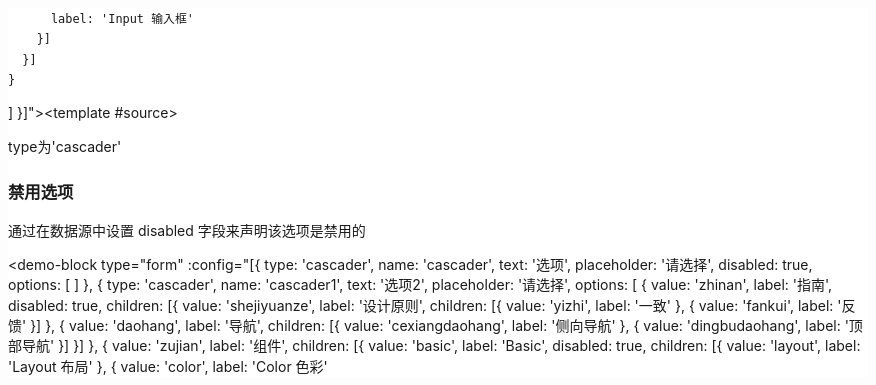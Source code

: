           label: 'Input 输入框'
        }]
      }]
    }
  ]
}]"><template #source><p>type为'cascader'</p></template></demo-block>

### 禁用选项

通过在数据源中设置 disabled 字段来声明该选项是禁用的

<demo-block type="form" :config="[{
  type: 'cascader',
  name: 'cascader',
  text: '选项',
  placeholder: '请选择',
  disabled: true,
  options: [
  ]
}, {
  type: 'cascader',
  name: 'cascader1',
  text: '选项2',
  placeholder: '请选择',
  options: [
    { 
      value: 'zhinan',
      label: '指南',
      disabled: true,
      children: [{
        value: 'shejiyuanze',
        label: '设计原则',
        children: [{
          value: 'yizhi',
          label: '一致'
        }, {
          value: 'fankui',
          label: '反馈'
        }]
      }, {
        value: 'daohang',
        label: '导航',
        children: [{
          value: 'cexiangdaohang',
          label: '侧向导航'
        }, {
          value: 'dingbudaohang',
          label: '顶部导航'
        }]
      }]
    },
    { 
      value: 'zujian',
      label: '组件',
      children: [{
        value: 'basic',
        label: 'Basic',
        disabled: true,
        children: [{
          value: 'layout',
          label: 'Layout 布局'
        }, {
          value: 'color',
          label: 'Color 色彩'